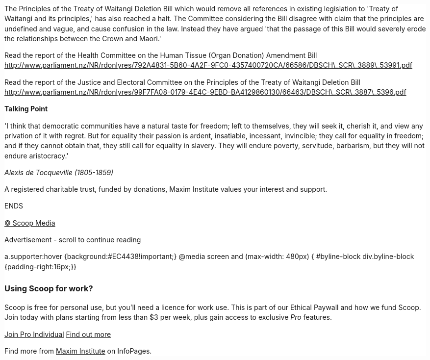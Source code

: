The Principles of the Treaty of Waitangi Deletion Bill which would remove all references in existing legislation to 'Treaty of Waitangi and its principles,' has also reached a halt. The Committee considering the Bill disagree with claim that the principles are undefined and vague, and cause confusion in the law. Instead they have argued 'that the passage of this Bill would severely erode the relationships between the Crown and Maori.'

Read the report of the Health Committee on the Human Tissue (Organ Donation) Amendment Bill http://www.parliament.nz/NR/rdonlyres/792A4831-5B60-4A2F-9FC0-4357400720CA/66586/DBSCH\_SCR\_3889\_53991.pdf

Read the report of the Justice and Electoral Committee on the Principles of the Treaty of Waitangi Deletion Bill http://www.parliament.nz/NR/rdonlyres/99F7FA08-0179-4E4C-9EBD-BA4129860130/66463/DBSCH\_SCR\_3887\_5396.pdf

**Talking Point**

'I think that democratic communities have a natural taste for freedom; left to themselves, they will seek it, cherish it, and view any privation of it with regret. But for equality their passion is ardent, insatiable, incessant, invincible; they call for equality in freedom; and if they cannot obtain that, they still call for equality in slavery. They will endure poverty, servitude, barbarism, but they will not endure aristocracy.'

_Alexis de Tocqueville (1805-1859)_

A registered charitable trust, funded by donations, Maxim Institute values your interest and support.

ENDS

[© Scoop Media](http://www.scoop.co.nz/about/terms.html)  

Advertisement - scroll to continue reading



a.supporter:hover {background:#EC4438!important;} @media screen and (max-width: 480px) { #byline-block div.byline-block {padding-right:16px;}}

### Using Scoop for work?

Scoop is free for personal use, but you’ll need a licence for work use. This is part of our Ethical Paywall and how we fund Scoop. Join today with plans starting from less than $3 per week, plus gain access to exclusive _Pro_ features.  
  
[Join Pro Individual](https://pro.scoop.co.nz/Individual/?from=ProIn24) [Find out more](https://pro.scoop.co.nz/using-scoop-for-work/?from=ProIn24)

Find more from [Maxim Institute](https://info.scoop.co.nz/Maxim_Institute) on InfoPages.